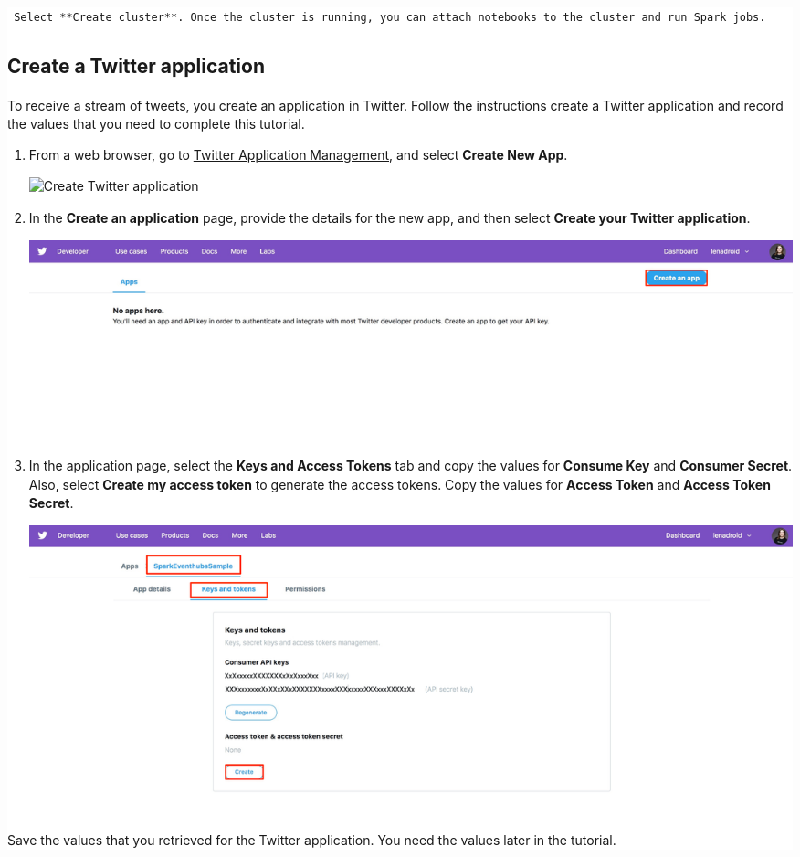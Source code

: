      Select **Create cluster**. Once the cluster is running, you can attach notebooks to the cluster and run Spark jobs.

## Create a Twitter application

To receive a stream of tweets, you create an application in Twitter. Follow the instructions create a Twitter application and record the values that you need to complete this tutorial.

1. From a web browser, go to [Twitter Application Management](https://apps.twitter.com/), and select **Create New App**.

    ![Create Twitter application](./media/databricks-stream-from-eventhubs/databricks-create-twitter-app.png "Create Twitter application")

2. In the **Create an application** page, provide the details for the new app, and then select **Create your Twitter application**.

    ![Twitter application details](./media/databricks-stream-from-eventhubs/databricks-provide-twitter-app-details.png "Twitter application details")

3. In the application page, select the **Keys and Access Tokens** tab and copy the values for **Consume Key** and **Consumer Secret**. Also, select **Create my access token** to generate the access tokens. Copy the values for **Access Token** and **Access Token Secret**.

    ![Twitter application details](./media/databricks-stream-from-eventhubs/twitter-app-key-secret.png "Twitter application details")

Save the values that you retrieved for the Twitter application. You need the values later in the tutorial.
